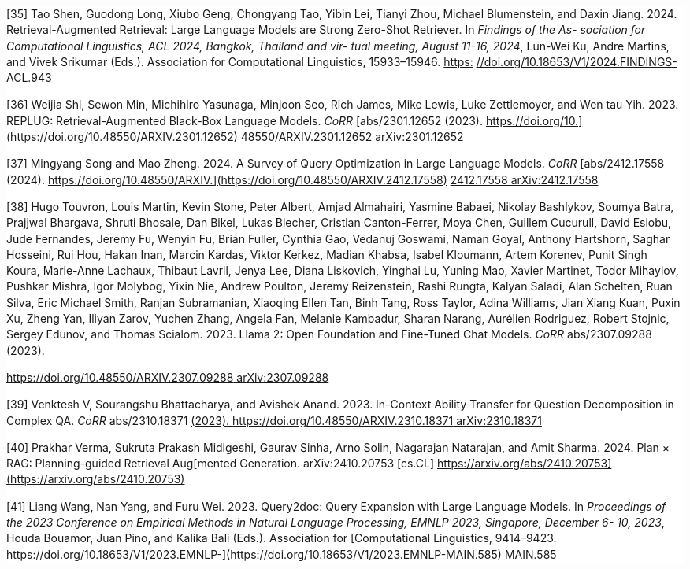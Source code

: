 [35] Tao Shen, Guodong Long, Xiubo Geng, Chongyang Tao, Yibin Lei, Tianyi Zhou,
Michael Blumenstein, and Daxin Jiang. 2024. Retrieval-Augmented Retrieval:
Large Language Models are Strong Zero-Shot Retriever. In _Findings of the As-_
_sociation for Computational Linguistics, ACL 2024, Bangkok, Thailand and vir-_
_tual meeting, August 11-16, 2024_, Lun-Wei Ku, Andre Martins, and Vivek Srikumar (Eds.). Association for Computational Linguistics, 15933–15946. [https:](https://doi.org/10.18653/V1/2024.FINDINGS-ACL.943)
[//doi.org/10.18653/V1/2024.FINDINGS-ACL.943](https://doi.org/10.18653/V1/2024.FINDINGS-ACL.943)

[36] Weijia Shi, Sewon Min, Michihiro Yasunaga, Minjoon Seo, Rich James, Mike
Lewis, Luke Zettlemoyer, and Wen tau Yih. 2023. REPLUG: Retrieval-Augmented
Black-Box Language Models. _CoRR_ [abs/2301.12652 (2023). https://doi.org/10.](https://doi.org/10.48550/ARXIV.2301.12652)
[48550/ARXIV.2301.12652 arXiv:2301.12652](https://doi.org/10.48550/ARXIV.2301.12652)

[37] Mingyang Song and Mao Zheng. 2024. A Survey of Query Optimization in Large
Language Models. _CoRR_ [abs/2412.17558 (2024). https://doi.org/10.48550/ARXIV.](https://doi.org/10.48550/ARXIV.2412.17558)
[2412.17558 arXiv:2412.17558](https://doi.org/10.48550/ARXIV.2412.17558)

[38] Hugo Touvron, Louis Martin, Kevin Stone, Peter Albert, Amjad Almahairi, Yasmine Babaei, Nikolay Bashlykov, Soumya Batra, Prajjwal Bhargava, Shruti Bhosale, Dan Bikel, Lukas Blecher, Cristian Canton-Ferrer, Moya Chen, Guillem Cucurull, David Esiobu, Jude Fernandes, Jeremy Fu, Wenyin Fu, Brian Fuller, Cynthia
Gao, Vedanuj Goswami, Naman Goyal, Anthony Hartshorn, Saghar Hosseini,
Rui Hou, Hakan Inan, Marcin Kardas, Viktor Kerkez, Madian Khabsa, Isabel
Kloumann, Artem Korenev, Punit Singh Koura, Marie-Anne Lachaux, Thibaut
Lavril, Jenya Lee, Diana Liskovich, Yinghai Lu, Yuning Mao, Xavier Martinet,
Todor Mihaylov, Pushkar Mishra, Igor Molybog, Yixin Nie, Andrew Poulton,
Jeremy Reizenstein, Rashi Rungta, Kalyan Saladi, Alan Schelten, Ruan Silva,
Eric Michael Smith, Ranjan Subramanian, Xiaoqing Ellen Tan, Binh Tang, Ross
Taylor, Adina Williams, Jian Xiang Kuan, Puxin Xu, Zheng Yan, Iliyan Zarov,
Yuchen Zhang, Angela Fan, Melanie Kambadur, Sharan Narang, Aurélien Rodriguez, Robert Stojnic, Sergey Edunov, and Thomas Scialom. 2023. Llama 2:
Open Foundation and Fine-Tuned Chat Models. _CoRR_ abs/2307.09288 (2023).


[https://doi.org/10.48550/ARXIV.2307.09288 arXiv:2307.09288](https://doi.org/10.48550/ARXIV.2307.09288)

[39] Venktesh V, Sourangshu Bhattacharya, and Avishek Anand. 2023. In-Context Ability Transfer for Question Decomposition in Complex QA. _CoRR_ abs/2310.18371
[(2023). https://doi.org/10.48550/ARXIV.2310.18371 arXiv:2310.18371](https://doi.org/10.48550/ARXIV.2310.18371)

[40] Prakhar Verma, Sukruta Prakash Midigeshi, Gaurav Sinha, Arno Solin, Nagarajan
Natarajan, and Amit Sharma. 2024. Plan × RAG: Planning-guided Retrieval Aug[mented Generation. arXiv:2410.20753 [cs.CL] https://arxiv.org/abs/2410.20753](https://arxiv.org/abs/2410.20753)

[41] Liang Wang, Nan Yang, and Furu Wei. 2023. Query2doc: Query Expansion
with Large Language Models. In _Proceedings of the 2023 Conference on Empirical_
_Methods in Natural Language Processing, EMNLP 2023, Singapore, December 6-_
_10, 2023_, Houda Bouamor, Juan Pino, and Kalika Bali (Eds.). Association for
[Computational Linguistics, 9414–9423. https://doi.org/10.18653/V1/2023.EMNLP-](https://doi.org/10.18653/V1/2023.EMNLP-MAIN.585)
[MAIN.585](https://doi.org/10.18653/V1/2023.EMNLP-MAIN.585)
